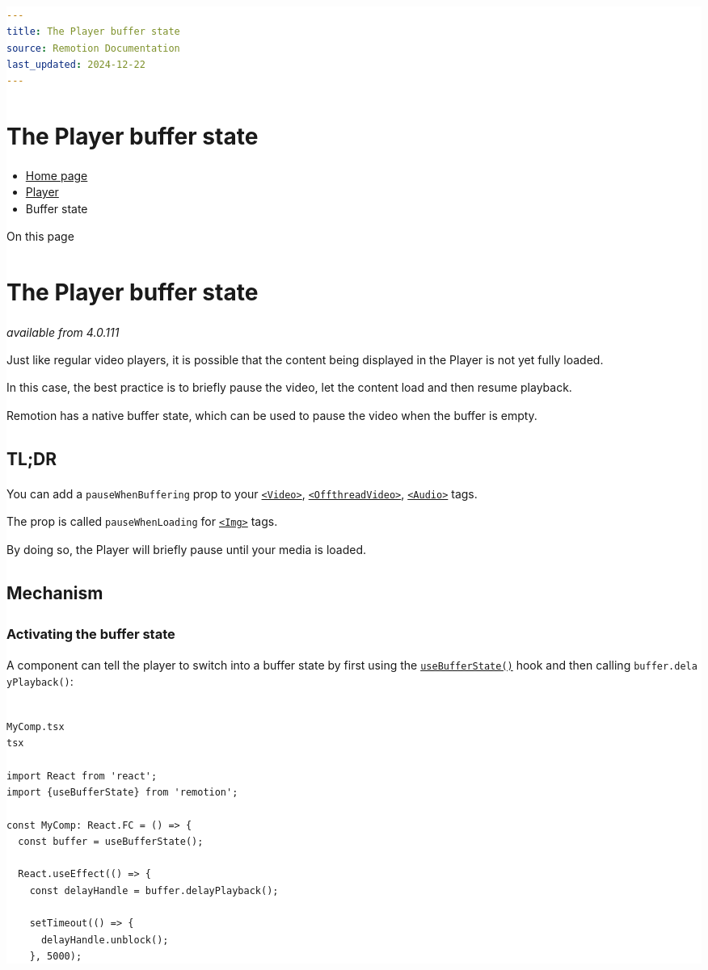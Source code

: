 ```yaml
---
title: The Player buffer state
source: Remotion Documentation
last_updated: 2024-12-22
---
```


# The Player buffer state

- [Home page](/)
- [Player](/docs/player/)
- Buffer state

On this page

# The Player buffer state

_available from 4.0.111_

Just like regular video players, it is possible that the content being displayed in the Player is not yet fully loaded.

In this case, the best practice is to briefly pause the video, let the content load and then resume playback.

Remotion has a native buffer state, which can be used to pause the video when the buffer is empty.

## TL;DR [​](\#tldr "Direct link to TL;DR")

You can add a `pauseWhenBuffering` prop to your [`<Video>`](/docs/video/#pausewhenbuffering), [`<OffthreadVideo>`](/docs/offthreadvideo/#pausewhenbuffering), [`<Audio>`](/docs/audio/#pausewhenbuffering) tags.

The prop is called `pauseWhenLoading` for [`<Img>`](/docs/img/#pausewhenloading) tags.

By doing so, the Player will briefly pause until your media is loaded.

## Mechanism [​](\#mechanism "Direct link to Mechanism")

### Activating the buffer state [​](\#activating-the-buffer-state "Direct link to Activating the buffer state")

A component can tell the player to switch into a buffer state by first using the [`useBufferState()`](/docs/use-buffer-state) hook and then calling `buffer.delayPlayback()`:

```

MyComp.tsx
tsx

import React from 'react';
import {useBufferState} from 'remotion';

const MyComp: React.FC = () => {
  const buffer = useBufferState();

  React.useEffect(() => {
    const delayHandle = buffer.delayPlayback();

    setTimeout(() => {
      delayHandle.unblock();
    }, 5000);

```